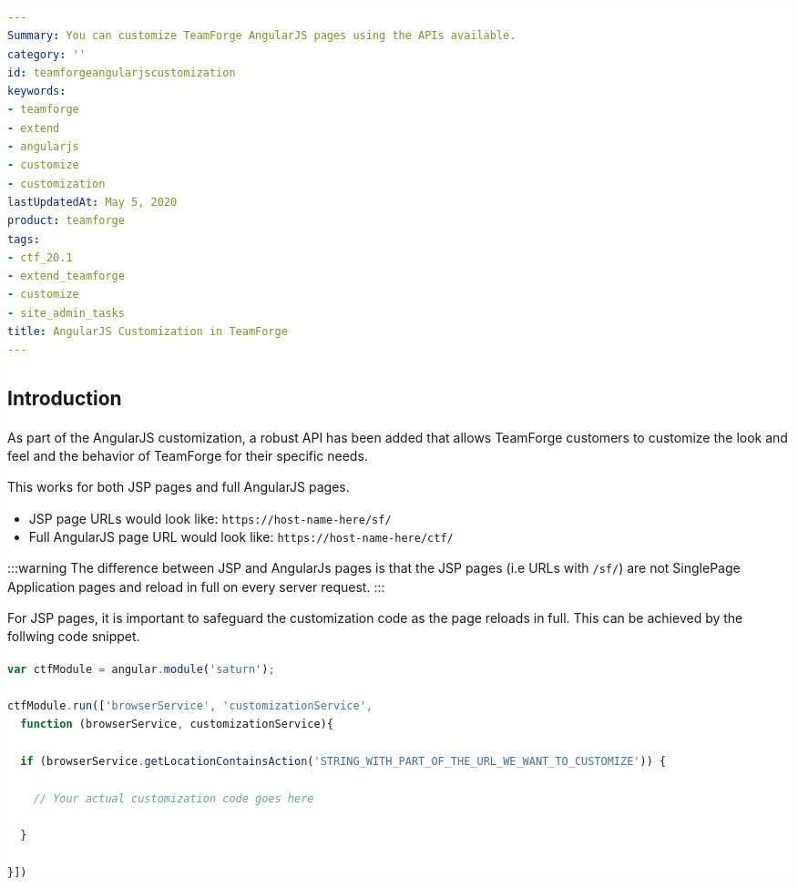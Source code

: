 ```yaml
---
Summary: You can customize TeamForge AngularJS pages using the APIs available.
category: ''
id: teamforgeangularjscustomization
keywords:
- teamforge
- extend
- angularjs
- customize
- customization
lastUpdatedAt: May 5, 2020
product: teamforge
tags:
- ctf_20.1
- extend_teamforge
- customize
- site_admin_tasks
title: AngularJS Customization in TeamForge
---
```



## Introduction
As part of the AngularJS customization, a robust API has been added that allows TeamForge customers to customize the look and feel and the behavior of TeamForge for their specific needs.

This works for both JSP pages and full AngularJS pages.
 - JSP page URLs would look like: `https://host-name-here/sf/`
 - Full AngularJS page URL would look like: `https://host-name-here/ctf/`
 
:::warning
The difference between JSP and AngularJs pages is that the JSP pages (i.e URLs with `/sf/`) are not SinglePage Application pages and reload in full on every server request.
:::

For JSP pages, it is important to safeguard the customization code as the page reloads in full. This can be achieved by the follwing code snippet.

```js
var ctfModule = angular.module('saturn');

ctfModule.run(['browserService', 'customizationService', 
  function (browserService, customizationService){

  if (browserService.getLocationContainsAction('STRING_WITH_PART_OF_THE_URL_WE_WANT_TO_CUSTOMIZE')) {
      
    // Your actual customization code goes here

  }

}])
```
